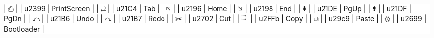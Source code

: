 |  ⎙     |         |  u2399    |  PrintScreen |
|  ⇄     |         |  u21C4    |  Tab |
|  ↖     |         |  u2196    |  Home |
|  ↘     |         |  u2198    |  End |
|  ⇞     |         |  u21DE    |  PgUp |
|  ⇟     |         |  u21DF    |  PgDn |
|  ↶     |         |  u21B6    |  Undo |
|  ↷     |         |  u21B7    |  Redo |
|  ✂     |         |  u2702    |  Cut |
|  ⿻     |         | u2FFb     | Copy |
|  ⧉     |         |  u29c9    |  Paste |
|  ⚙     |         |  u2699    |  Bootloader |
